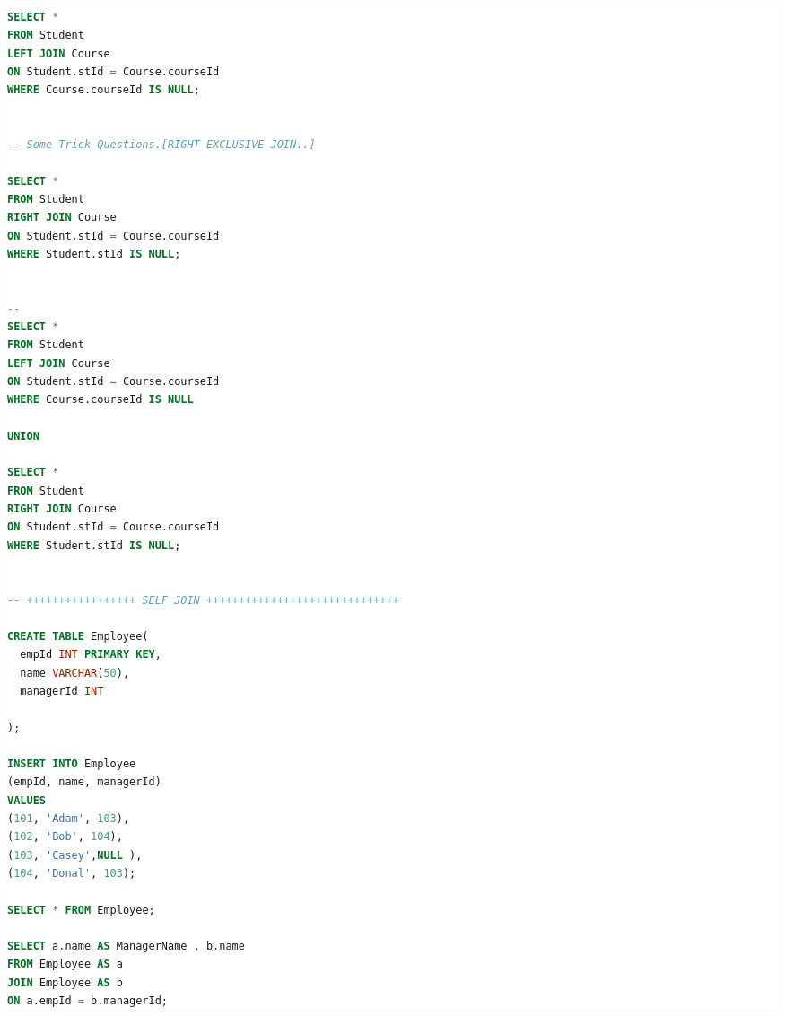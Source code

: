 ```sql
SELECT * 
FROM Student
LEFT JOIN Course
ON Student.stId = Course.courseId
WHERE Course.courseId IS NULL;


-- Some Trick Questions.[RIGHT EXCLUSIVE JOIN..]

SELECT * 
FROM Student
RIGHT JOIN Course
ON Student.stId = Course.courseId
WHERE Student.stId IS NULL;


-- 
SELECT * 
FROM Student
LEFT JOIN Course
ON Student.stId = Course.courseId
WHERE Course.courseId IS NULL

UNION

SELECT * 
FROM Student
RIGHT JOIN Course
ON Student.stId = Course.courseId
WHERE Student.stId IS NULL;


-- +++++++++++++++++ SELF JOIN ++++++++++++++++++++++++++++++

CREATE TABLE Employee(
  empId INT PRIMARY KEY, 
  name VARCHAR(50),
  managerId INT

);

INSERT INTO Employee
(empId, name, managerId)
VALUES
(101, 'Adam', 103),
(102, 'Bob', 104),
(103, 'Casey',NULL ),
(104, 'Donal', 103);

SELECT * FROM Employee;

SELECT a.name AS ManagerName , b.name
FROM Employee AS a 
JOIN Employee AS b
ON a.empId = b.managerId;

```
